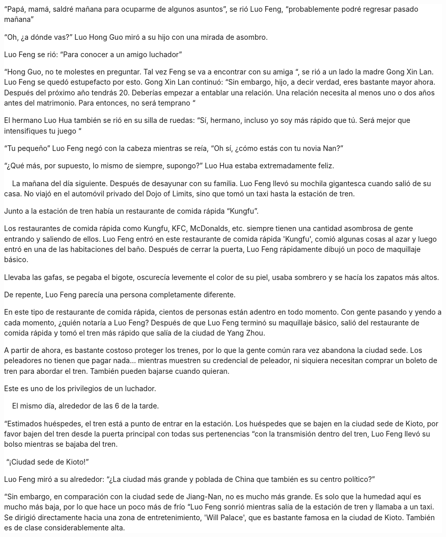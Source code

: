 “Papá, mamá, saldré mañana para ocuparme de algunos asuntos”, se rió Luo Feng, “probablemente podré regresar pasado mañana”

“Oh, ¿a dónde vas?” Luo Hong Guo miró a su hijo con una mirada de asombro.

Luo Feng se rió: “Para conocer a un amigo luchador”

“Hong Guo, no te molestes en preguntar. Tal vez Feng se va a encontrar con su amiga “, se rió a un lado la madre Gong Xin Lan. Luo Feng se quedó estupefacto por esto. Gong Xin Lan continuó: “Sin embargo, hijo, a decir verdad, eres bastante mayor ahora. Después del próximo año tendrás 20. Deberías empezar a entablar una relación. Una relación necesita al menos uno o dos años antes del matrimonio. Para entonces, no será temprano “

El hermano Luo Hua también se rió en su silla de ruedas: “Sí, hermano, incluso yo soy más rápido que tú. Será mejor que intensifiques tu juego “

“Tu pequeño” Luo Feng negó con la cabeza mientras se reía, “Oh sí, ¿cómo estás con tu novia Nan?”

“¿Qué más, por supuesto, lo mismo de siempre, supongo?” Luo Hua estaba extremadamente feliz.

    La mañana del día siguiente. Después de desayunar con su familia. Luo Feng llevó su mochila gigantesca cuando salió de su casa. No viajó en el automóvil privado del Dojo of Limits, sino que tomó un taxi hasta la estación de tren.

Junto a la estación de tren había un restaurante de comida rápida “Kungfu”.

Los restaurantes de comida rápida como Kungfu, KFC, McDonalds, etc. siempre tienen una cantidad asombrosa de gente entrando y saliendo de ellos. Luo Feng entró en este restaurante de comida rápida 'Kungfu', comió algunas cosas al azar y luego entró en una de las habitaciones del baño. Después de cerrar la puerta, Luo Feng rápidamente dibujó un poco de maquillaje básico.

Llevaba las gafas, se pegaba el bigote, oscurecía levemente el color de su piel, usaba sombrero y se hacía los zapatos más altos.

De repente, Luo Feng parecía una persona completamente diferente.

En este tipo de restaurante de comida rápida, cientos de personas están adentro en todo momento. Con gente pasando y yendo a cada momento, ¿quién notaría a Luo Feng? Después de que Luo Feng terminó su maquillaje básico, salió del restaurante de comida rápida y tomó el tren más rápido que salía de la ciudad de Yang Zhou.

A partir de ahora, es bastante costoso proteger los trenes, por lo que la gente común rara vez abandona la ciudad sede. Los peleadores no tienen que pagar nada… mientras muestren su credencial de peleador, ni siquiera necesitan comprar un boleto de tren para abordar el tren. También pueden bajarse cuando quieran.

Este es uno de los privilegios de un luchador.

    El mismo día, alrededor de las 6 de la tarde.

“Estimados huéspedes, el tren está a punto de entrar en la estación. Los huéspedes que se bajen en la ciudad sede de Kioto, por favor bajen del tren desde la puerta principal con todas sus pertenencias “con la transmisión dentro del tren, Luo Feng llevó su bolso mientras se bajaba del tren.

 “¡Ciudad sede de Kioto!”

Luo Feng miró a su alrededor: “¿La ciudad más grande y poblada de China que también es su centro político?”

“Sin embargo, en comparación con la ciudad sede de Jiang-Nan, no es mucho más grande. Es solo que la humedad aquí es mucho más baja, por lo que hace un poco más de frío “Luo Feng sonrió mientras salía de la estación de tren y llamaba a un taxi. Se dirigió directamente hacia una zona de entretenimiento, 'Will Palace', que es bastante famosa en la ciudad de Kioto. También es de clase considerablemente alta.
